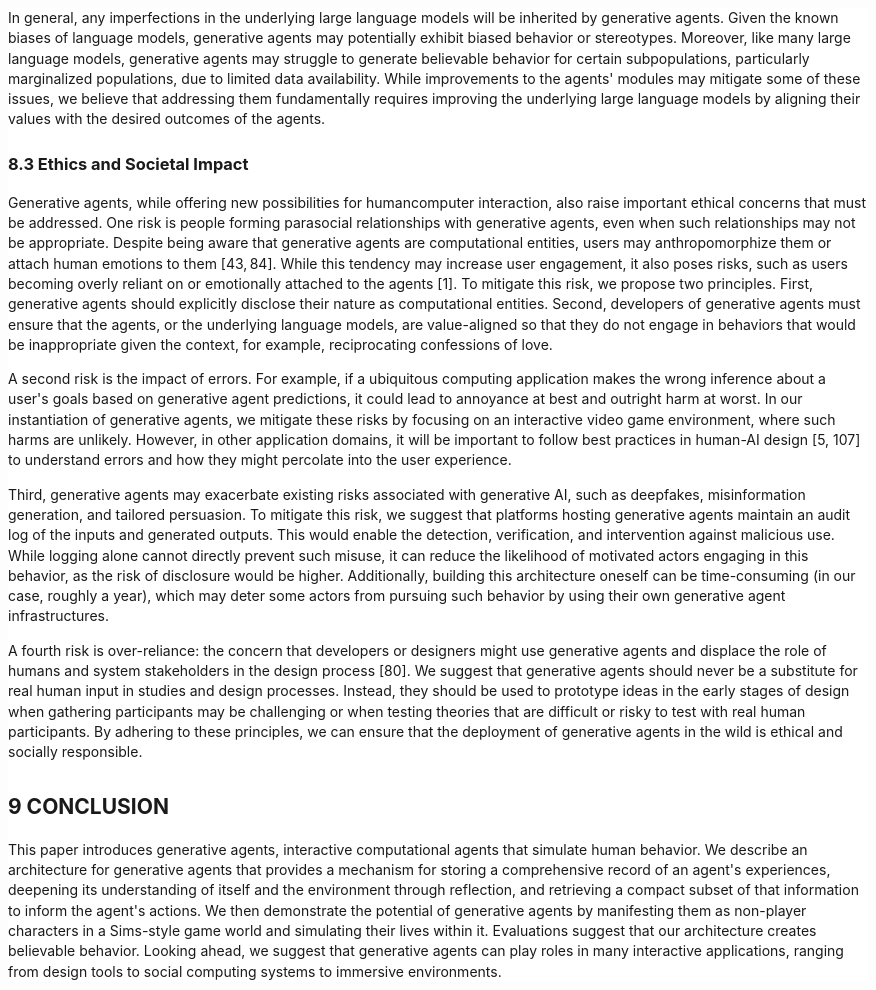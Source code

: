 In general, any imperfections in the underlying large language models will be inherited by generative agents. Given the known biases of language models, generative agents may potentially exhibit biased behavior or stereotypes. Moreover, like many large language
models, generative agents may struggle to generate believable behavior for certain subpopulations, particularly marginalized populations, due to limited data availability. While improvements to the agents' modules may mitigate some of these issues, we believe that addressing them fundamentally requires improving the underlying large language models by aligning their values with the desired outcomes of the agents.

### 8.3 Ethics and Societal Impact

Generative agents, while offering new possibilities for humancomputer interaction, also raise important ethical concerns that must be addressed. One risk is people forming parasocial relationships with generative agents, even when such relationships may not be appropriate. Despite being aware that generative agents are computational entities, users may anthropomorphize them or attach human emotions to them $[43,84]$. While this tendency may increase user engagement, it also poses risks, such as users becoming overly reliant on or emotionally attached to the agents [1]. To mitigate this risk, we propose two principles. First, generative agents should explicitly disclose their nature as computational entities. Second, developers of generative agents must ensure that the agents, or the underlying language models, are value-aligned so that they do not engage in behaviors that would be inappropriate given the context, for example, reciprocating confessions of love.

A second risk is the impact of errors. For example, if a ubiquitous computing application makes the wrong inference about a user's goals based on generative agent predictions, it could lead to annoyance at best and outright harm at worst. In our instantiation of generative agents, we mitigate these risks by focusing on an interactive video game environment, where such harms are unlikely. However, in other application domains, it will be important to follow best practices in human-AI design [5, 107] to understand errors and how they might percolate into the user experience.

Third, generative agents may exacerbate existing risks associated with generative $\mathrm{AI}$, such as deepfakes, misinformation generation, and tailored persuasion. To mitigate this risk, we suggest that platforms hosting generative agents maintain an audit log of the inputs and generated outputs. This would enable the detection, verification, and intervention against malicious use. While logging alone cannot directly prevent such misuse, it can reduce the likelihood of motivated actors engaging in this behavior, as the risk of disclosure would be higher. Additionally, building this architecture oneself can be time-consuming (in our case, roughly a year), which may deter some actors from pursuing such behavior by using their own generative agent infrastructures.

A fourth risk is over-reliance: the concern that developers or designers might use generative agents and displace the role of humans and system stakeholders in the design process [80]. We suggest that generative agents should never be a substitute for real human input in studies and design processes. Instead, they should be used to prototype ideas in the early stages of design when gathering participants may be challenging or when testing theories that are difficult or risky to test with real human participants. By adhering to these principles, we can ensure that the deployment of generative agents in the wild is ethical and socially responsible.

## 9 CONCLUSION

This paper introduces generative agents, interactive computational agents that simulate human behavior. We describe an architecture for generative agents that provides a mechanism for storing a comprehensive record of an agent's experiences, deepening its understanding of itself and the environment through reflection, and retrieving a compact subset of that information to inform the agent's actions. We then demonstrate the potential of generative agents by manifesting them as non-player characters in a Sims-style game world and simulating their lives within it. Evaluations suggest that our architecture creates believable behavior. Looking ahead, we suggest that generative agents can play roles in many interactive applications, ranging from design tools to social computing systems to immersive environments.
